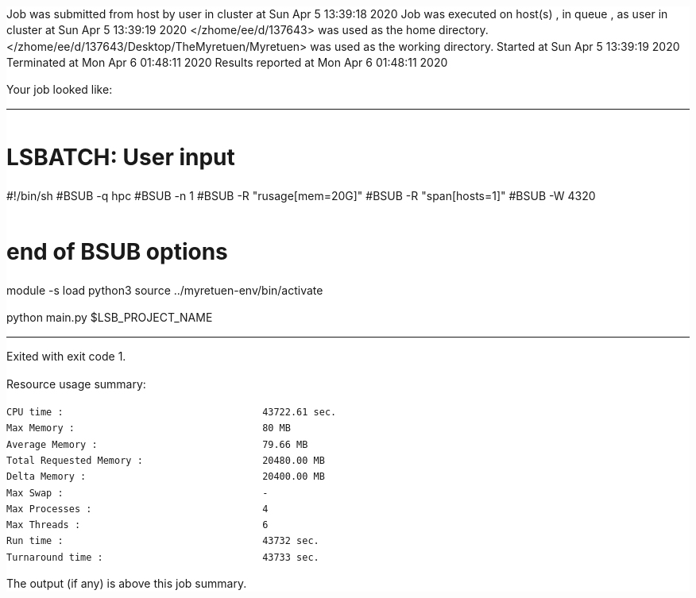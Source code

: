 Job <CleverRandom28CleverRandomEloCalcProb> was submitted from host <n-62-30-3> by user <s183905> in cluster <dcc> at Sun Apr  5 13:39:18 2020
Job was executed on host(s) <n-62-23-25>, in queue <hpc>, as user <s183905> in cluster <dcc> at Sun Apr  5 13:39:19 2020
</zhome/ee/d/137643> was used as the home directory.
</zhome/ee/d/137643/Desktop/TheMyretuen/Myretuen> was used as the working directory.
Started at Sun Apr  5 13:39:19 2020
Terminated at Mon Apr  6 01:48:11 2020
Results reported at Mon Apr  6 01:48:11 2020

Your job looked like:

------------------------------------------------------------
# LSBATCH: User input
#!/bin/sh
#BSUB -q hpc
#BSUB -n 1
#BSUB -R "rusage[mem=20G]"
#BSUB -R "span[hosts=1]"
#BSUB -W 4320
# end of BSUB options

module -s load python3
source ../myretuen-env/bin/activate

python main.py $LSB_PROJECT_NAME


------------------------------------------------------------

Exited with exit code 1.

Resource usage summary:

    CPU time :                                   43722.61 sec.
    Max Memory :                                 80 MB
    Average Memory :                             79.66 MB
    Total Requested Memory :                     20480.00 MB
    Delta Memory :                               20400.00 MB
    Max Swap :                                   -
    Max Processes :                              4
    Max Threads :                                6
    Run time :                                   43732 sec.
    Turnaround time :                            43733 sec.

The output (if any) is above this job summary.

